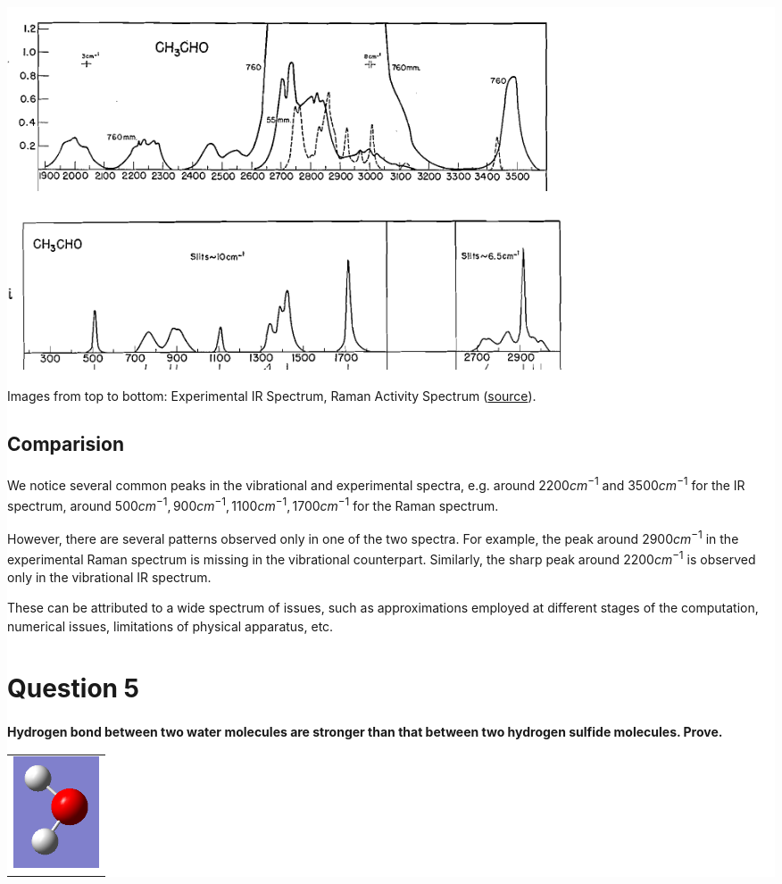 ![q4/3.png](q4/3.png)

![q4/4.png](q4/4.png)

Images from top to bottom: Experimental IR Spectrum, Raman Activity Spectrum ([source](https://cdnsciencepub.com/doi/pdf/10.1139/v56-141)).

## Comparision

We notice several common peaks in the vibrational and experimental spectra, e.g. around $2200cm^{-1}$ and $3500cm^{-1}$ for the IR spectrum, around $500cm^{-1}, 900cm^{-1}, 1100cm^{-1}, 1700cm^{-1}$ for the Raman spectrum.

However, there are several patterns observed only in one of the two spectra. For example, the peak around $2900cm^{-1}$ in the experimental Raman spectrum is missing in the vibrational counterpart. Similarly, the sharp peak around $2200cm^{-1}$ is observed only in the vibrational IR spectrum.

These can be attributed to a wide spectrum of issues, such as approximations employed at different stages of the computation, numerical issues, limitations of physical apparatus, etc.

# Question 5

**Hydrogen bond between two water molecules are stronger than that between two hydrogen sulfide molecules. Prove.**

<table>
    <tr>
        <td align="center"><img src="q5/water_monomer.png" height="125"/></td>